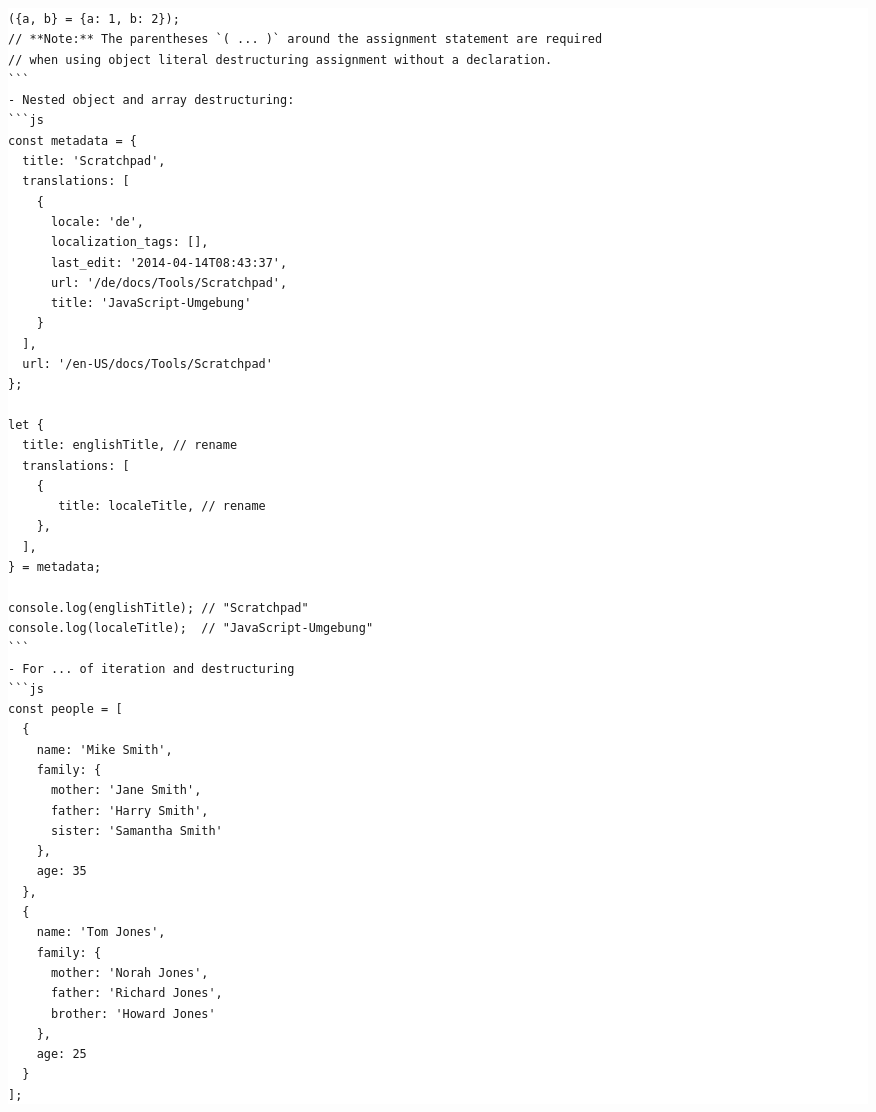 	({a, b} = {a: 1, b: 2});
	// **Note:** The parentheses `( ... )` around the assignment statement are required 
	// when using object literal destructuring assignment without a declaration.
	```
	- Nested object and array destructuring:
	```js
	const metadata = {
	  title: 'Scratchpad',
	  translations: [
		{
		  locale: 'de',
		  localization_tags: [],
		  last_edit: '2014-04-14T08:43:37',
		  url: '/de/docs/Tools/Scratchpad',
		  title: 'JavaScript-Umgebung'
		}
	  ],
	  url: '/en-US/docs/Tools/Scratchpad'
	};

	let {
	  title: englishTitle, // rename
	  translations: [
		{
		   title: localeTitle, // rename
		},
	  ],
	} = metadata;

	console.log(englishTitle); // "Scratchpad"
	console.log(localeTitle);  // "JavaScript-Umgebung"
	```
	- For ... of iteration and destructuring
	```js
	const people = [
	  {
		name: 'Mike Smith',
		family: {
		  mother: 'Jane Smith',
		  father: 'Harry Smith',
		  sister: 'Samantha Smith'
		},
		age: 35
	  },
	  {
		name: 'Tom Jones',
		family: {
		  mother: 'Norah Jones',
		  father: 'Richard Jones',
		  brother: 'Howard Jones'
		},
		age: 25
	  }
	];
